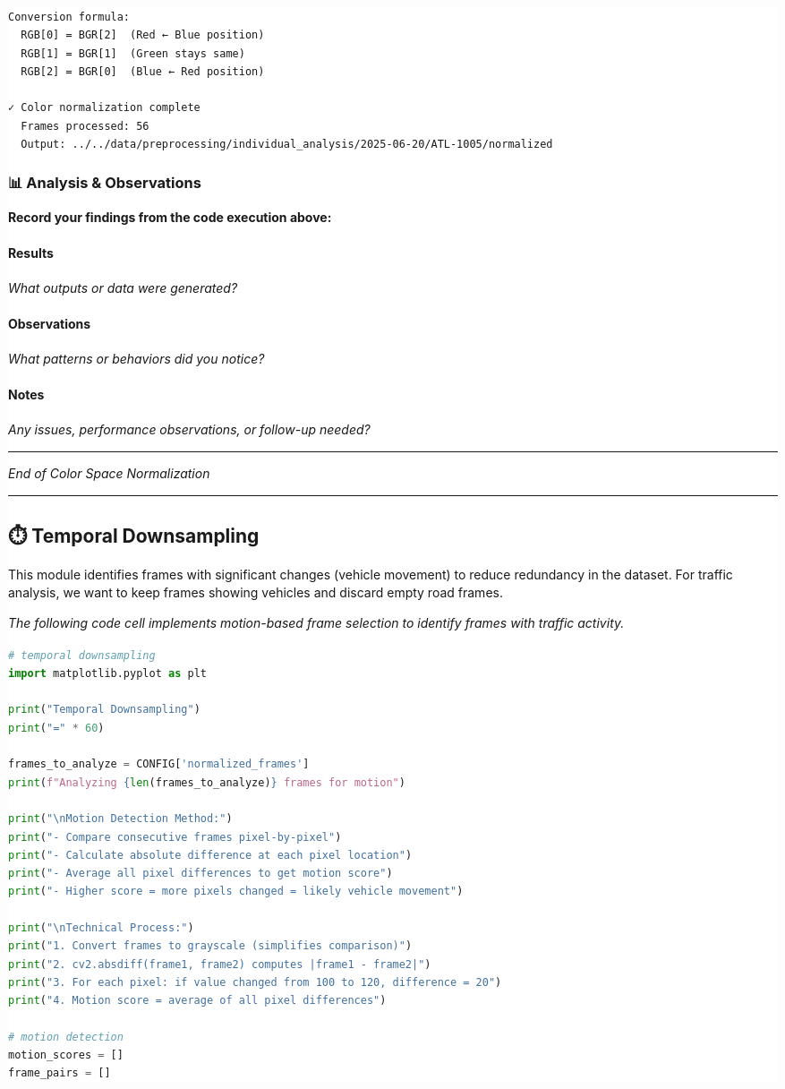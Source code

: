 

    
    Conversion formula:
      RGB[0] = BGR[2]  (Red ← Blue position)
      RGB[1] = BGR[1]  (Green stays same)
      RGB[2] = BGR[0]  (Blue ← Red position)
    
    ✓ Color normalization complete
      Frames processed: 56
      Output: ../../data/preprocessing/individual_analysis/2025-06-20/ATL-1005/normalized


### 📊 Analysis & Observations

**Record your findings from the code execution above:**

#### Results
*What outputs or data were generated?*

#### Observations
*What patterns or behaviors did you notice?*

#### Notes
*Any issues, performance observations, or follow-up needed?*

---

*End of Color Space Normalization*

---

## ⏱️ Temporal Downsampling

This module identifies frames with significant changes (vehicle movement) to reduce redundancy in the dataset. For traffic analysis, we want to keep frames showing vehicles and discard empty road frames.

*The following code cell implements motion-based frame selection to identify frames with traffic activity.*


```python
# temporal downsampling
import matplotlib.pyplot as plt

print("Temporal Downsampling")
print("=" * 60)

frames_to_analyze = CONFIG['normalized_frames']
print(f"Analyzing {len(frames_to_analyze)} frames for motion")

print("\nMotion Detection Method:")
print("- Compare consecutive frames pixel-by-pixel")
print("- Calculate absolute difference at each pixel location")
print("- Average all pixel differences to get motion score")
print("- Higher score = more pixels changed = likely vehicle movement")

print("\nTechnical Process:")
print("1. Convert frames to grayscale (simplifies comparison)")
print("2. cv2.absdiff(frame1, frame2) computes |frame1 - frame2|")
print("3. For each pixel: if value changed from 100 to 120, difference = 20")
print("4. Motion score = average of all pixel differences")

# motion detection
motion_scores = []
frame_pairs = []

```